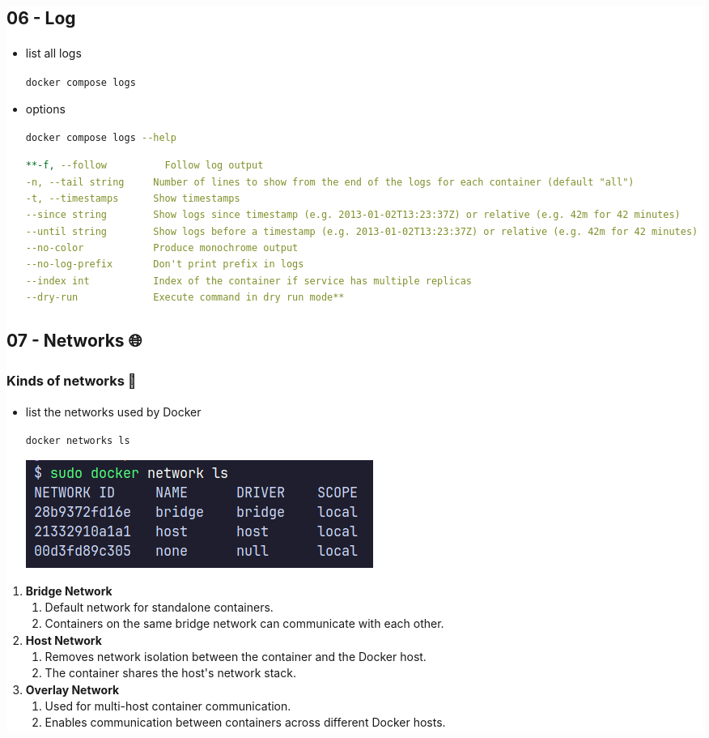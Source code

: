## 06 - Log

- list all logs
  ```bash
  docker compose logs
  ```
- options
  ```bash
  docker compose logs --help
  ```
  ```yaml
  **-f, --follow          Follow log output
  -n, --tail string     Number of lines to show from the end of the logs for each container (default "all")
  -t, --timestamps      Show timestamps
  --since string        Show logs since timestamp (e.g. 2013-01-02T13:23:37Z) or relative (e.g. 42m for 42 minutes)
  --until string        Show logs before a timestamp (e.g. 2013-01-02T13:23:37Z) or relative (e.g. 42m for 42 minutes)
  --no-color            Produce monochrome output
  --no-log-prefix       Don't print prefix in logs
  --index int           Index of the container if service has multiple replicas
  --dry-run             Execute command in dry run mode**
  ```

## **07 - Networks 🌐**

### Kinds of networks 🌉

- list the networks used by Docker
  ```bash
  docker networks ls
  ```
  ![image.png](04%20-%20Multiple%20Containers%201e88a69dcec780dab5fed9bfbbaf55ed/image.png)

1. **Bridge Network**
   1. Default network for standalone containers.
   2. Containers on the same bridge network can communicate with each other.
2. **Host Network**
   1. Removes network isolation between the container and the Docker host.
   2. The container shares the host's network stack.
3. **Overlay Network**
   1. Used for multi-host container communication.
   2. Enables communication between containers across different Docker hosts.

